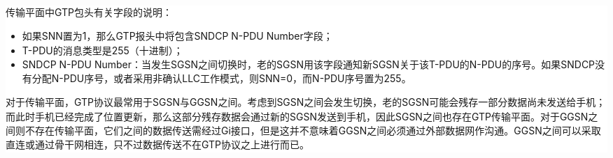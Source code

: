   传输平面中GTP包头有关字段的说明：

  * 如果SNN置为1，那么GTP报头中将包含SNDCP N-PDU Number字段；
  * T-PDU的消息类型是255（十进制）；
  * SNDCP N-PDU Number：当发生SGSN之间切换时，老的SGSN用该字段通知新SGSN关于该T-PDU的N-PDU的序号。如果SNDCP没有分配N-PDU序号，或者采用非确认LLC工作模式，则SNN=0，而N-PDU序号置为255。

  对于传输平面，GTP协议最常用于SGSN与GGSN之间。考虑到SGSN之间会发生切换，老的SGSN可能会残存一部分数据尚未发送给手机；而此时手机已经完成了位置更新，那么这部分残存数据会通过新的SGSN发送到手机，因此SGSN之间也存在GTP传输平面。对于GGSN之间则不存在传输平面，它们之间的数据传送需经过Gi接口，但是这并不意味着GGSN之间必须通过外部数据网作沟通。GGSN之间可以采取直连或通过骨干网相连，只不过数据传送不在GTP协议之上进行而已。
